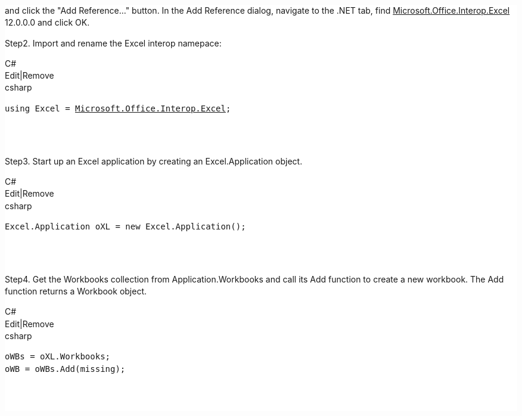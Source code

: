 </span>and click the &quot;Add Reference...&quot; button. In the Add Reference dialog, navigate to the .NET tab, find <a class="libraryLink" href="http://msdn.microsoft.com/en-US/library/Microsoft.Office.Interop.Excel.aspx" target="_blank" title="Auto generated link to Microsoft.Office.Interop.Excel">Microsoft.Office.Interop.Excel</a> 12.0.0.0 and click OK.
</p>
<p class="MsoNormal">Step2. Import and rename the Excel interop namepace: </p>
<div class="scriptcode">
<div class="pluginEditHolder" pluginCommand="mceScriptCode">
<div class="title"><span>C#</span></div>
<div class="pluginLinkHolder"><span class="pluginEditHolderLink">Edit</span>|<span class="pluginRemoveHolderLink">Remove</span>
</div>
<span class="hidden">csharp</span>

<pre id="codePreview" class="csharp">
using Excel = <a class="libraryLink" href="http://msdn.microsoft.com/en-US/library/Microsoft.Office.Interop.Excel.aspx" target="_blank" title="Auto generated link to Microsoft.Office.Interop.Excel">Microsoft.Office.Interop.Excel</a>;

</pre>
</div>
</div>
<div class="endscriptcode">&nbsp;</div>
<p class="MsoNormal">Step3. Start up an Excel application by creating an Excel.Application object.
</p>
<div class="scriptcode">
<div class="pluginEditHolder" pluginCommand="mceScriptCode">
<div class="title"><span>C#</span></div>
<div class="pluginLinkHolder"><span class="pluginEditHolderLink">Edit</span>|<span class="pluginRemoveHolderLink">Remove</span>
</div>
<span class="hidden">csharp</span>

<pre id="codePreview" class="csharp">
Excel.Application oXL = new Excel.Application();

</pre>
</div>
</div>
<div class="endscriptcode">&nbsp;</div>
<p class="MsoNormal">Step4. Get the Workbooks collection from Application.Workbooks and call its Add function to create a new workbook. The Add function returns a Workbook object.
</p>
<div class="scriptcode">
<div class="pluginEditHolder" pluginCommand="mceScriptCode">
<div class="title"><span>C#</span></div>
<div class="pluginLinkHolder"><span class="pluginEditHolderLink">Edit</span>|<span class="pluginRemoveHolderLink">Remove</span>
</div>
<span class="hidden">csharp</span>

<pre id="codePreview" class="csharp">
oWBs = oXL.Workbooks;
oWB = oWBs.Add(missing);
